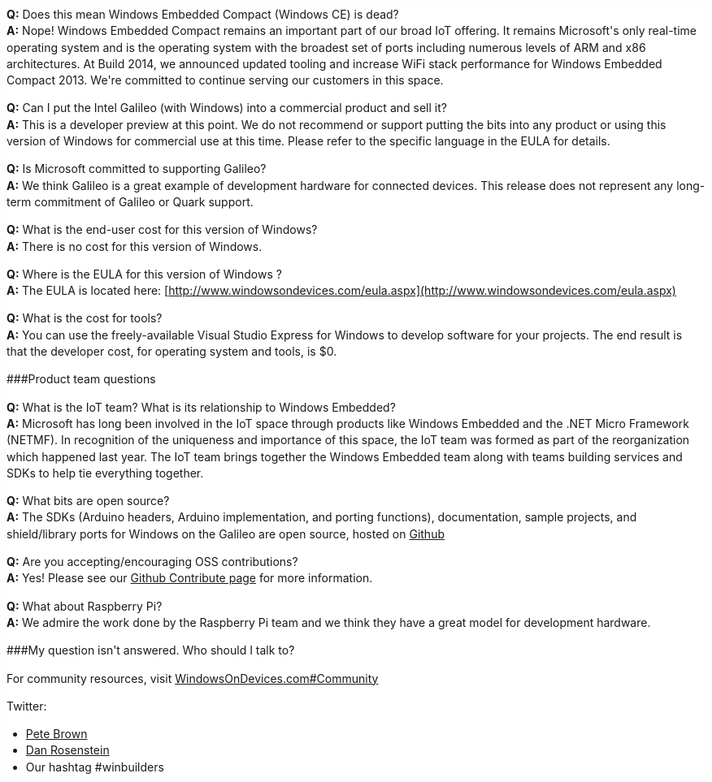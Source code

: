**Q:** Does this mean Windows Embedded Compact (Windows CE) is dead?  
**A:** Nope! Windows Embedded Compact remains an important part of our broad IoT offering. It remains Microsoft's only real-time operating system and is the operating system with the broadest set of ports including numerous levels of ARM and x86 architectures. At Build 2014, we announced updated tooling and increase WiFi stack performance for Windows Embedded Compact 2013. We're committed to continue serving our customers in this space.
 
**Q:** Can I put the Intel Galileo (with Windows) into a commercial product and sell it?  
**A:** This is a developer preview at this point. We do not recommend or support putting the bits into any product or using this version of Windows for commercial use at this time. Please refer to the specific language in the EULA for details.
 
**Q:** Is Microsoft committed to supporting Galileo?  
**A:**  We think Galileo is a great example of development hardware for connected devices.  This release does not represent any long-term commitment of Galileo or Quark support.

**Q:** What is the end-user cost for this version of Windows?  
**A:** There is no cost for this version of Windows.
 
**Q:** Where is the EULA for this version of Windows ?  
**A:** The EULA is located here: [http://www.windowsondevices.com/eula.aspx](http://www.windowsondevices.com/eula.aspx)
  
**Q:** What is the cost for tools?  
**A:** You can use the freely-available Visual Studio Express for Windows to develop software for your projects. The end result is that the developer cost, for operating system and tools, is $0.
 
###Product team questions
 
**Q:** What is the IoT team? What is its relationship to Windows Embedded?  
**A:** Microsoft has long been involved in the IoT space through products like Windows Embedded and the .NET Micro Framework (NETMF). In recognition of the uniqueness and importance of this space, the IoT team was formed as part of the reorganization which happened last year. The IoT team brings together the Windows Embedded team along with teams building services and SDKs to help tie everything together.
 
**Q:** What bits are open source?  
**A:** The SDKs (Arduino headers, Arduino implementation, and porting functions), documentation, sample projects, and shield/library ports for Windows on the Galileo are open source, hosted on [Github](https://github.com/ms-iot)

**Q:** Are you accepting/encouraging OSS contributions?  
**A:** Yes! Please see our [Github Contribute page](http://ms-iot.github.io/content/Contribute.htm) for more information.
 
**Q:** What about Raspberry Pi?  
**A:**  We admire the work done by the Raspberry Pi team and we think they have a great model for development hardware.


###My question isn't answered. Who should I talk to?

For community resources, visit [WindowsOnDevices.com#Community](http://windowsondevices.com#Community)

Twitter:

* [Pete Brown](https://twitter.com/Pete_Brown)
* [Dan Rosenstein](https://twitter.com/IoTDan)
* Our hashtag #winbuilders

